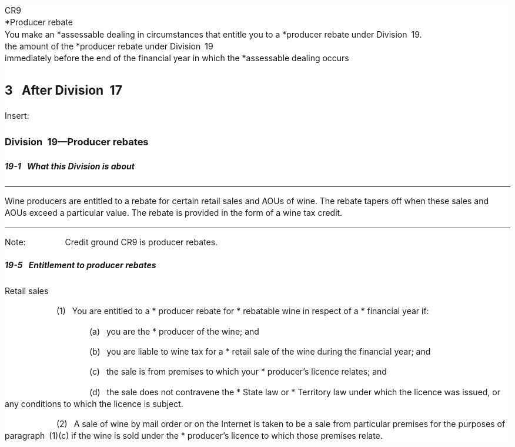 <tr>
  <td>
    <div>CR9</div>
  </td>
  <td>
    <div>*Producer rebate</div>
  </td>
  <td>
    <div>You make an *assessable dealing in circumstances that entitle you to a *producer rebate under Division 19.</div>
  </td>
  <td>
    <div>the amount of the *producer rebate under Division 19</div>
  </td>
  <td>
    <div>immediately before the end of the financial year in which the *assessable dealing occurs</div>
  </td>
</tr></table>

## 3  After Division 17

Insert:

### Division 19—Producer rebates

##### <a id="19-1"></a>19-1  What this Division is about

* * *

Wine producers are entitled to a rebate for certain retail sales and AOUs of wine. The rebate tapers off when these sales and AOUs exceed a particular value. The rebate is provided in the form of a wine tax credit.

* * *

Note:          Credit ground CR9 is producer rebates.

##### <a id="19-5"></a>19-5  Entitlement to producer rebates

Retail sales

             (1)  You are entitled to a * producer rebate for * rebatable wine in respect of a * financial year if:

                     (a)  you are the * producer of the wine; and

                     (b)  you are liable to wine tax for a * retail sale of the wine during the financial year; and

                     (c)  the sale is from premises to which your * producer’s licence relates; and

                     (d)  the sale does not contravene the * State law or * Territory law under which the licence was issued, or any conditions to which the licence is subject.

             (2)  A sale of wine by mail order or on the Internet is taken to be a sale from particular premises for the purposes of paragraph (1)(c) if the wine is sold under the * producer’s licence to which those premises relate.
